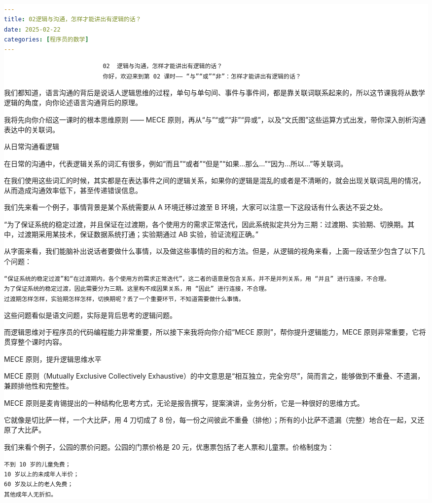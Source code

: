 ```yaml
---
title: 02逻辑与沟通，怎样才能讲出有逻辑的话？
date: 2025-02-22
categories: [程序员的数学]
---
```

```text
                            02  逻辑与沟通，怎样才能讲出有逻辑的话？
                            你好，欢迎来到第 02 课时—— “与”“或”“非”：怎样才能讲出有逻辑的话？
```

我们都知道，语言沟通的背后是说话人逻辑思维的过程，单句与单句间、事件与事件间，都是靠关联词联系起来的，所以这节课我将从数学逻辑的角度，向你论述语言沟通背后的原理。

我将先向你介绍这一课时的根本思维原则 —— MECE 原则，再从“与”“或”“非”“异或”，以及“文氏图”这些运算方式出发，带你深入剖析沟通表达中的关联词。

从日常沟通看逻辑

在日常的沟通中，代表逻辑关系的词汇有很多，例如“而且”“或者”“但是”“如果…那么…”“因为…所以…”等关联词。

在我们使用这些词汇的时候，其实都是在表达事件之间的逻辑关系，如果你的逻辑是混乱的或者是不清晰的，就会出现关联词乱用的情况，从而造成沟通效率低下，甚至传递错误信息。

我们先来看一个例子，事情背景是某个系统需要从 A 环境迁移过渡至 B 环境，大家可以注意一下这段话有什么表达不妥之处。


“为了保证系统的稳定过渡，并且保证在过渡期，各个使用方的需求正常迭代，因此系统拟定共分为三期：过渡期、实验期、切换期。其中，过渡期采用某技术，保证数据系统打通；实验期通过 AB 实验，验证流程正确。”


从字面来看，我们能脑补出说话者要做什么事情，以及做这些事情的目的和方法。但是，从逻辑的视角来看，上面一段话至少包含了以下几个问题：


```text
“保证系统的稳定过渡”和“在过渡期内，各个使用方的需求正常迭代”，这二者的语意是包含关系，并不是并列关系，用 “并且” 进行连接，不合理。
为了保证系统的稳定过渡，因此需要分为三期。这里构不成因果关系，用 “因此” 进行连接，不合理。
过渡期怎样怎样，实验期怎样怎样，切换期呢？丢了一个重要环节，不知道需要做什么事情。
```


这些问题看似是语文问题，实际是背后思考的逻辑问题。

而逻辑思维对于程序员的代码编程能力非常重要，所以接下来我将向你介绍“MECE 原则”，帮你提升逻辑能力，MECE 原则非常重要，它将贯穿整个课时内容。

MECE 原则，提升逻辑思维水平

MECE 原则（Mutually Exclusive Collectively Exhaustive）的中文意思是“相互独立，完全穷尽”，简而言之，能够做到不重叠、不遗漏，兼顾排他性和完整性。


MECE 原则是麦肯锡提出的一种结构化思考方式，无论是报告撰写，提案演讲，业务分析，它是一种很好的思维方式。


它就像是切比萨一样，一个大比萨，用 4 刀切成了 8 份，每一份之间彼此不重叠（排他）；所有的小比萨不遗漏（完整）地合在一起，又还原了大比萨。



我们来看个例子，公园的票价问题。公园的门票价格是 20 元，优惠票包括了老人票和儿童票。价格制度为：


```text
不到 10 岁的儿童免费；
10 岁以上的未成年人半价；
60 岁及以上的老人免费；
其他成年人无折扣。
```
